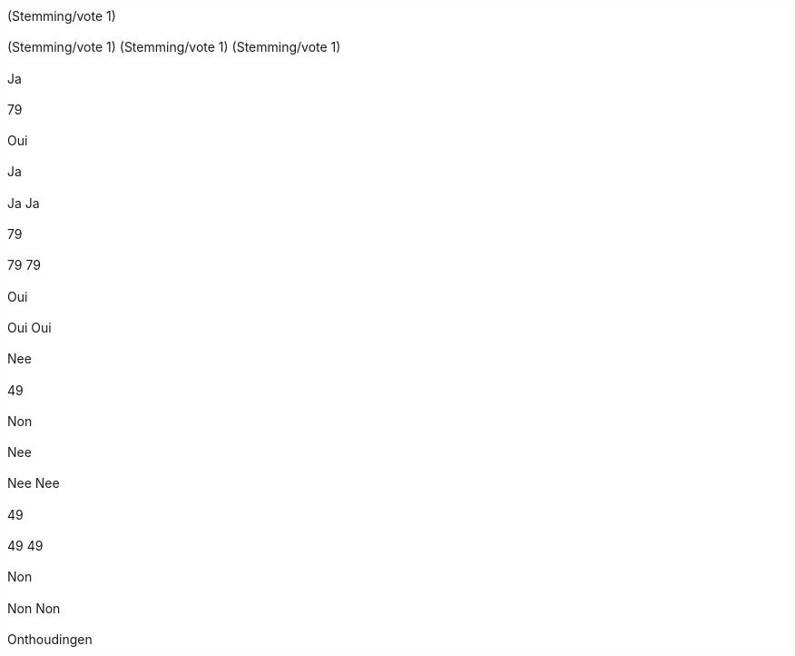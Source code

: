 (Stemming/vote 1)

(Stemming/vote 1)
(Stemming/vote 1)
(Stemming/vote 1)



Ja


79


Oui



Ja

Ja
Ja


79

79
79


Oui

Oui
Oui



Nee


49


Non



Nee

Nee
Nee


49

49
49


Non

Non
Non



Onthoudingen

